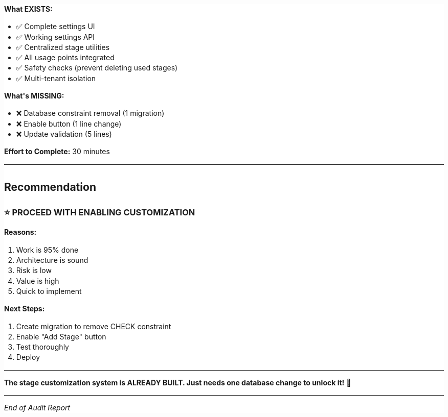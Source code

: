 **What EXISTS:**
- ✅ Complete settings UI
- ✅ Working settings API
- ✅ Centralized stage utilities
- ✅ All usage points integrated
- ✅ Safety checks (prevent deleting used stages)
- ✅ Multi-tenant isolation

**What's MISSING:**
- ❌ Database constraint removal (1 migration)
- ❌ Enable button (1 line change)
- ❌ Update validation (5 lines)

**Effort to Complete:** 30 minutes

---

## Recommendation

### ⭐ **PROCEED WITH ENABLING CUSTOMIZATION**

**Reasons:**
1. Work is 95% done
2. Architecture is sound
3. Risk is low
4. Value is high
5. Quick to implement

**Next Steps:**
1. Create migration to remove CHECK constraint
2. Enable "Add Stage" button
3. Test thoroughly
4. Deploy

---

**The stage customization system is ALREADY BUILT. Just needs one database change to unlock it!** 🎯

---

*End of Audit Report*


